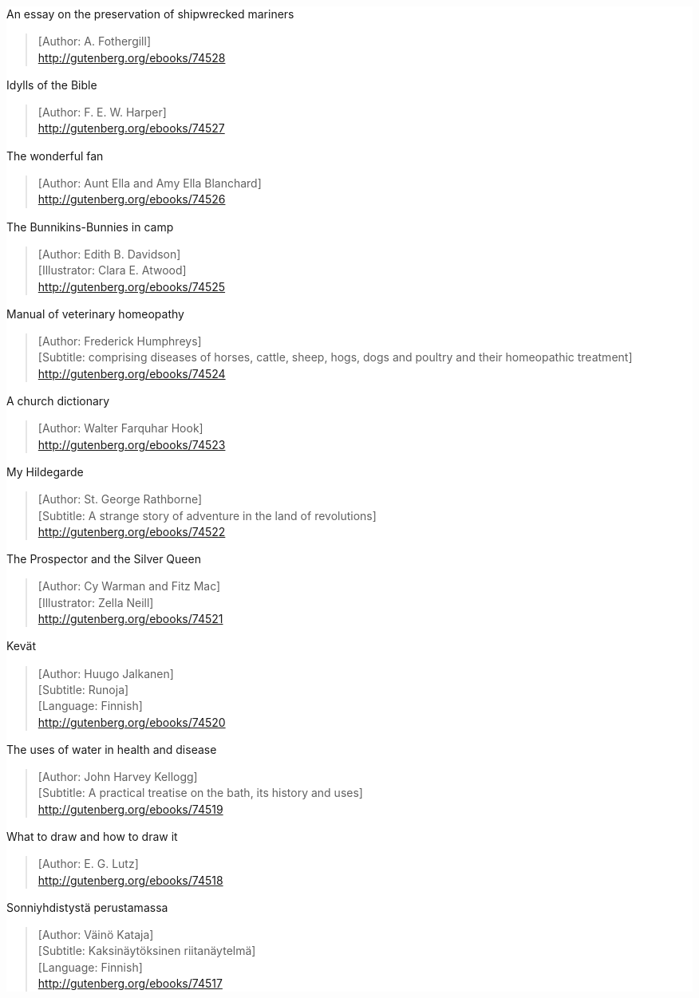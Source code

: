 An essay on the preservation of shipwrecked mariners  
>  [Author: A. Fothergill]  
>  <http://gutenberg.org/ebooks/74528>

Idylls of the Bible  
>  [Author: F. E. W. Harper]  
>  <http://gutenberg.org/ebooks/74527>

The wonderful fan  
>  [Author: Aunt Ella and Amy Ella Blanchard]  
>  <http://gutenberg.org/ebooks/74526>

The Bunnikins-Bunnies in camp  
>  [Author: Edith B. Davidson]  
>  [Illustrator: Clara E. Atwood]  
>  <http://gutenberg.org/ebooks/74525>

Manual of veterinary homeopathy  
>  [Author: Frederick Humphreys]  
>  [Subtitle: comprising diseases of horses, cattle, sheep, hogs, dogs and poultry and their homeopathic treatment]  
>  <http://gutenberg.org/ebooks/74524>

A church dictionary  
>  [Author: Walter Farquhar Hook]  
>  <http://gutenberg.org/ebooks/74523>

My Hildegarde  
>  [Author: St. George Rathborne]  
>  [Subtitle: A strange story of adventure in the land of revolutions]  
>  <http://gutenberg.org/ebooks/74522>

The Prospector and the Silver Queen  
>  [Author: Cy Warman and Fitz Mac]  
>  [Illustrator: Zella Neill]  
>  <http://gutenberg.org/ebooks/74521>

Kevät  
>  [Author: Huugo Jalkanen]  
>  [Subtitle: Runoja]  
>  [Language: Finnish]  
>  <http://gutenberg.org/ebooks/74520>

The uses of water in health and disease  
>  [Author: John Harvey Kellogg]  
>  [Subtitle: A practical treatise on the bath, its history and uses]  
>  <http://gutenberg.org/ebooks/74519>

What to draw and how to draw it  
>  [Author: E. G. Lutz]  
>  <http://gutenberg.org/ebooks/74518>

Sonniyhdistystä perustamassa  
>  [Author: Väinö Kataja]  
>  [Subtitle: Kaksinäytöksinen riitanäytelmä]  
>  [Language: Finnish]  
>  <http://gutenberg.org/ebooks/74517>

